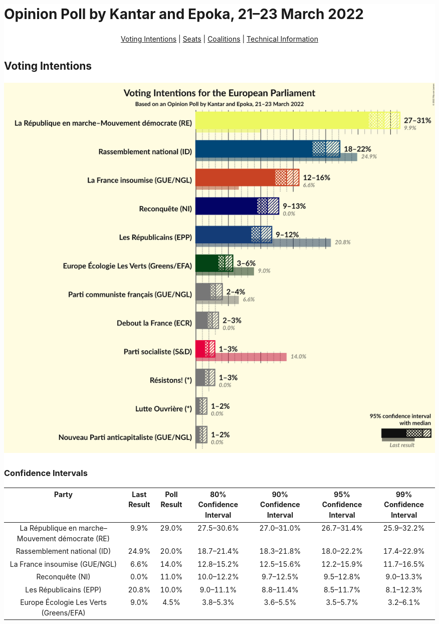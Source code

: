 # Opinion Poll by Kantar and Epoka, 21–23 March 2022

<p align="center"><a href="#voting-intentions">Voting Intentions</a> | <a href="#seats">Seats</a> | <a href="#coalitions">Coalitions</a> | <a href="#technical-information">Technical Information</a></p>

## Voting Intentions

![Graph with voting intentions not yet produced](2022-03-23-KantarandEpoka.png "Voting Intentions")

### Confidence Intervals

| Party | Last Result | Poll Result | 80% Confidence Interval | 90% Confidence Interval | 95% Confidence Interval | 99% Confidence Interval |
|:-----:|:-----------:|:-----------:|:-----------------------:|:-----------------------:|:-----------------------:|:-----------------------:|
| La République en marche–Mouvement démocrate (RE) | 9.9% | 29.0% | 27.5–30.6% |27.0–31.0% |26.7–31.4% |25.9–32.2% |
| Rassemblement national (ID) | 24.9% | 20.0% | 18.7–21.4% |18.3–21.8% |18.0–22.2% |17.4–22.9% |
| La France insoumise (GUE/NGL) | 6.6% | 14.0% | 12.8–15.2% |12.5–15.6% |12.2–15.9% |11.7–16.5% |
| Reconquête (NI) | 0.0% | 11.0% | 10.0–12.2% |9.7–12.5% |9.5–12.8% |9.0–13.3% |
| Les Républicains (EPP) | 20.8% | 10.0% | 9.0–11.1% |8.8–11.4% |8.5–11.7% |8.1–12.3% |
| Europe Écologie Les Verts (Greens/EFA) | 9.0% | 4.5% | 3.8–5.3% |3.6–5.5% |3.5–5.7% |3.2–6.1% |